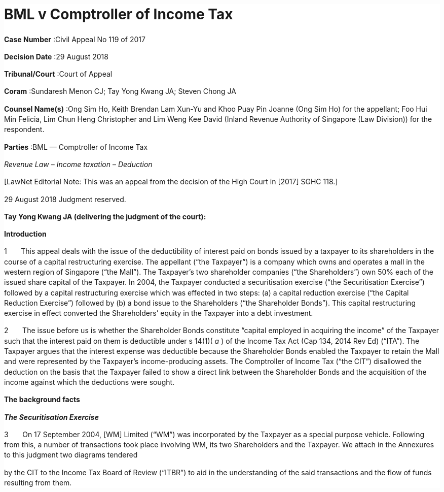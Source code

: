 # BML v Comptroller of Income Tax 



**Case Number** :Civil Appeal No 119 of 2017 

**Decision Date** :29 August 2018 

**Tribunal/Court** :Court of Appeal 

**Coram** :Sundaresh Menon CJ; Tay Yong Kwang JA; Steven Chong JA 

**Counsel Name(s)** :Ong Sim Ho, Keith Brendan Lam Xun-Yu and Khoo Puay Pin Joanne (Ong Sim Ho) for the appellant; Foo Hui Min Felicia, Lim Chun Heng Christopher and Lim Weng Kee David (Inland Revenue Authority of Singapore (Law Division)) for the respondent. 

**Parties** :BML — Comptroller of Income Tax 

_Revenue Law_ – _Income taxation_ – _Deduction_ 

[LawNet Editorial Note: This was an appeal from the decision of the High Court in <span class="citation">[2017] SGHC 118</span>.] 

29 August 2018 Judgment reserved. 

**Tay Yong Kwang JA (delivering the judgment of the court):** 

**Introduction** 

1       This appeal deals with the issue of the deductibility of interest paid on bonds issued by a taxpayer to its shareholders in the course of a capital restructuring exercise. The appellant (“the Taxpayer”) is a company which owns and operates a mall in the western region of Singapore (“the Mall”). The Taxpayer’s two shareholder companies (“the Shareholders”) own 50% each of the issued share capital of the Taxpayer. In 2004, the Taxpayer conducted a securitisation exercise (“the Securitisation Exercise”) followed by a capital restructuring exercise which was effected in two steps: (a) a capital reduction exercise (“the Capital Reduction Exercise”) followed by (b) a bond issue to the Shareholders (“the Shareholder Bonds”). This capital restructuring exercise in effect converted the Shareholders’ equity in the Taxpayer into a debt investment. 

2       The issue before us is whether the Shareholder Bonds constitute “capital employed in acquiring the income” of the Taxpayer such that the interest paid on them is deductible under s 14(1)( _a_ ) of the Income Tax Act (Cap 134, 2014 Rev Ed) (“ITA”). The Taxpayer argues that the interest expense was deductible because the Shareholder Bonds enabled the Taxpayer to retain the Mall and were represented by the Taxpayer’s income-producing assets. The Comptroller of Income Tax (“the CIT”) disallowed the deduction on the basis that the Taxpayer failed to show a direct link between the Shareholder Bonds and the acquisition of the income against which the deductions were sought. 

**The background facts** 

**_The Securitisation Exercise_** 

3       On 17 September 2004, [WM] Limited (“WM”) was incorporated by the Taxpayer as a special purpose vehicle. Following from this, a number of transactions took place involving WM, its two Shareholders and the Taxpayer. We attach in the Annexures to this judgment two diagrams tendered 


by the CIT to the Income Tax Board of Review (“ITBR”) to aid in the understanding of the said transactions and the flow of funds resulting from them. 
